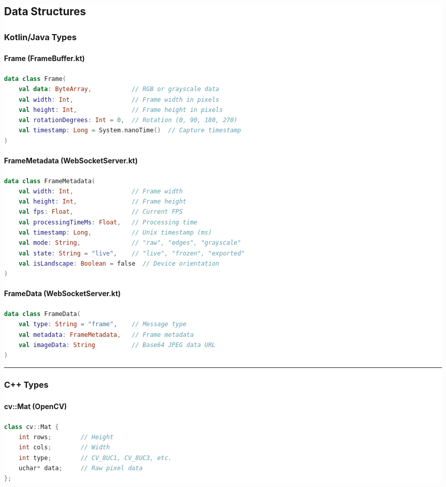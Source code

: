 
## Data Structures

### Kotlin/Java Types

#### Frame (FrameBuffer.kt)

```kotlin
data class Frame(
    val data: ByteArray,           // RGB or grayscale data
    val width: Int,                // Frame width in pixels
    val height: Int,               // Frame height in pixels
    val rotationDegrees: Int = 0,  // Rotation (0, 90, 180, 270)
    val timestamp: Long = System.nanoTime()  // Capture timestamp
)
```

#### FrameMetadata (WebSocketServer.kt)

```kotlin
data class FrameMetadata(
    val width: Int,                // Frame width
    val height: Int,               // Frame height
    val fps: Float,                // Current FPS
    val processingTimeMs: Float,   // Processing time
    val timestamp: Long,           // Unix timestamp (ms)
    val mode: String,              // "raw", "edges", "grayscale"
    val state: String = "live",    // "live", "frozen", "exported"
    val isLandscape: Boolean = false  // Device orientation
)
```

#### FrameData (WebSocketServer.kt)

```kotlin
data class FrameData(
    val type: String = "frame",    // Message type
    val metadata: FrameMetadata,   // Frame metadata
    val imageData: String          // Base64 JPEG data URL
)
```

---

### C++ Types

#### cv::Mat (OpenCV)

```cpp
class cv::Mat {
    int rows;        // Height
    int cols;        // Width
    int type;        // CV_8UC1, CV_8UC3, etc.
    uchar* data;     // Raw pixel data
};
```
